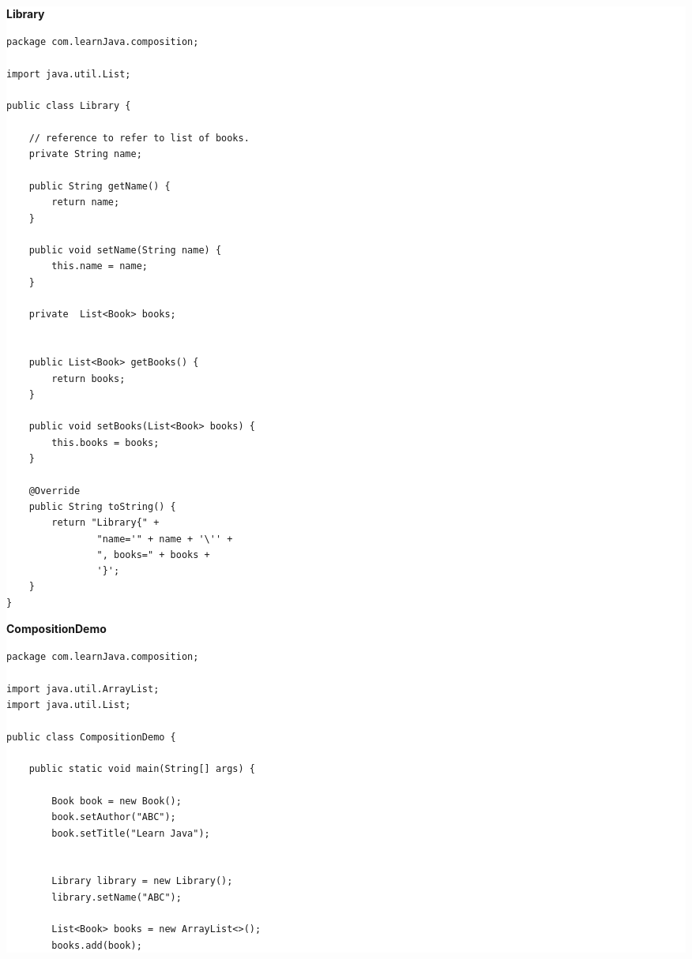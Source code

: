 **Library**

```aidl
package com.learnJava.composition;

import java.util.List;

public class Library {

    // reference to refer to list of books.
    private String name;

    public String getName() {
        return name;
    }

    public void setName(String name) {
        this.name = name;
    }

    private  List<Book> books;


    public List<Book> getBooks() {
        return books;
    }

    public void setBooks(List<Book> books) {
        this.books = books;
    }

    @Override
    public String toString() {
        return "Library{" +
                "name='" + name + '\'' +
                ", books=" + books +
                '}';
    }
}

```

**CompositionDemo**

```aidl
package com.learnJava.composition;

import java.util.ArrayList;
import java.util.List;

public class CompositionDemo {

    public static void main(String[] args) {

        Book book = new Book();
        book.setAuthor("ABC");
        book.setTitle("Learn Java");


        Library library = new Library();
        library.setName("ABC");

        List<Book> books = new ArrayList<>();
        books.add(book);

```
